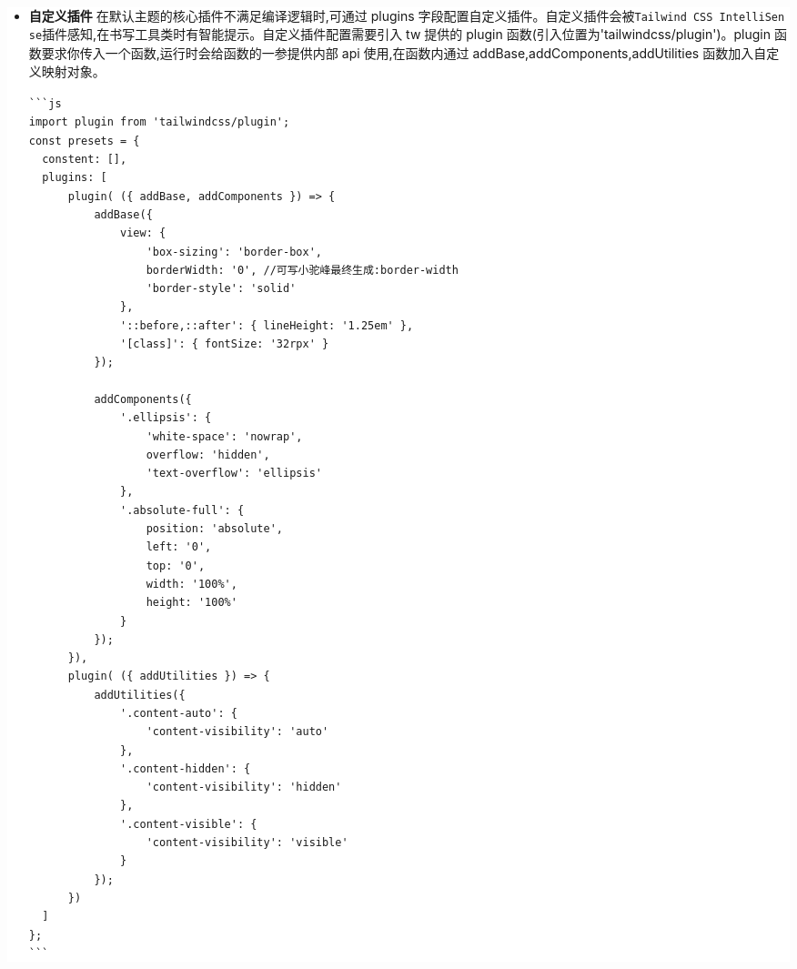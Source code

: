 - **自定义插件**
  在默认主题的核心插件不满足编译逻辑时,可通过 plugins 字段配置自定义插件。自定义插件会被`Tailwind CSS IntelliSense`插件感知,在书写工具类时有智能提示。自定义插件配置需要引入 tw 提供的 plugin 函数(引入位置为'tailwindcss/plugin')。plugin 函数要求你传入一个函数,运行时会给函数的一参提供内部 api 使用,在函数内通过 addBase,addComponents,addUtilities 函数加入自定义映射对象。

      ```js
      import plugin from 'tailwindcss/plugin';
      const presets = {
      	constent: [],
      	plugins: [
      		plugin( ({ addBase, addComponents }) => {
      			addBase({
      				view: {
      					'box-sizing': 'border-box',
      					borderWidth: '0', //可写小驼峰最终生成:border-width
      					'border-style': 'solid'
      				},
      				'::before,::after': { lineHeight: '1.25em' },
      				'[class]': { fontSize: '32rpx' }
      			});

      			addComponents({
      				'.ellipsis': {
      					'white-space': 'nowrap',
      					overflow: 'hidden',
      					'text-overflow': 'ellipsis'
      				},
      				'.absolute-full': {
      					position: 'absolute',
      					left: '0',
      					top: '0',
      					width: '100%',
      					height: '100%'
      				}
      			});
      		}),
      		plugin( ({ addUtilities }) => {
      			addUtilities({
      				'.content-auto': {
      					'content-visibility': 'auto'
      				},
      				'.content-hidden': {
      					'content-visibility': 'hidden'
      				},
      				'.content-visible': {
      					'content-visibility': 'visible'
      				}
      			});
      		})
      	]
      };
      ```


[官方文档]: https://tailwindcss.com/docs/installation
[默认配置]: https://github.com/tailwindlabs/tailwindcss/blob/master/stubs/config.full.js
[接口类型]: https://github.com/tailwindlabs/tailwindcss/blob/master/types/config.d.ts
[核心插件]: https://github.com/tailwindlabs/tailwindcss/blob/master/src/corePlugins.js
[指令]: https://tailwindcss.com/docs/functions-and-directives#tailwind
[功能类优先]: https://tailwindcss.com/docs/utility-first
[预设文件]: https://tailwindcss.com/docs/presets
[内置调色板]: https://tailwindcss.com/docs/customizing-colors